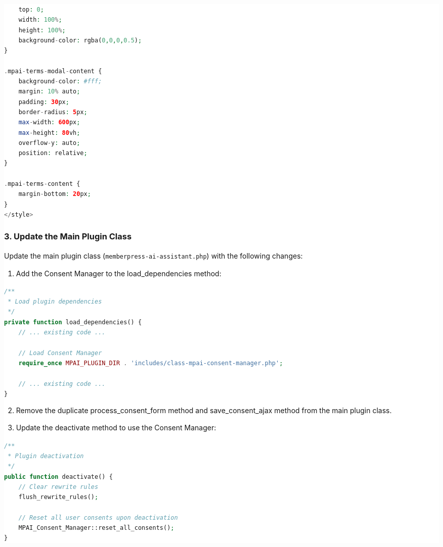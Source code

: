 ```php
    top: 0;
    width: 100%;
    height: 100%;
    background-color: rgba(0,0,0,0.5);
}

.mpai-terms-modal-content {
    background-color: #fff;
    margin: 10% auto;
    padding: 30px;
    border-radius: 5px;
    max-width: 600px;
    max-height: 80vh;
    overflow-y: auto;
    position: relative;
}

.mpai-terms-content {
    margin-bottom: 20px;
}
</style>
```

### 3. Update the Main Plugin Class

Update the main plugin class (`memberpress-ai-assistant.php`) with the following changes:

1. Add the Consent Manager to the load_dependencies method:

```php
/**
 * Load plugin dependencies
 */
private function load_dependencies() {
    // ... existing code ...
    
    // Load Consent Manager
    require_once MPAI_PLUGIN_DIR . 'includes/class-mpai-consent-manager.php';
    
    // ... existing code ...
}
```

2. Remove the duplicate process_consent_form method and save_consent_ajax method from the main plugin class.

3. Update the deactivate method to use the Consent Manager:

```php
/**
 * Plugin deactivation
 */
public function deactivate() {
    // Clear rewrite rules
    flush_rewrite_rules();
    
    // Reset all user consents upon deactivation
    MPAI_Consent_Manager::reset_all_consents();
}
```
